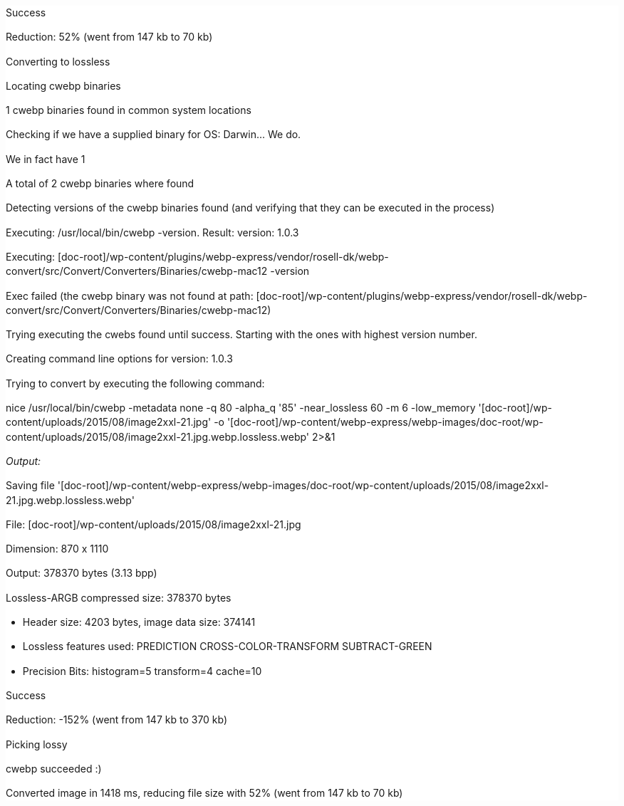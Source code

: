 Success

Reduction: 52% (went from 147 kb to 70 kb)


Converting to lossless

Locating cwebp binaries

1 cwebp binaries found in common system locations

Checking if we have a supplied binary for OS: Darwin... We do.

We in fact have 1

A total of 2 cwebp binaries where found

Detecting versions of the cwebp binaries found (and verifying that they can be executed in the process)

Executing: /usr/local/bin/cwebp -version. Result: version: 1.0.3

Executing: [doc-root]/wp-content/plugins/webp-express/vendor/rosell-dk/webp-convert/src/Convert/Converters/Binaries/cwebp-mac12 -version

Exec failed (the cwebp binary was not found at path: [doc-root]/wp-content/plugins/webp-express/vendor/rosell-dk/webp-convert/src/Convert/Converters/Binaries/cwebp-mac12)

Trying executing the cwebs found until success. Starting with the ones with highest version number.

Creating command line options for version: 1.0.3

Trying to convert by executing the following command:

nice /usr/local/bin/cwebp -metadata none -q 80 -alpha_q '85' -near_lossless 60 -m 6 -low_memory '[doc-root]/wp-content/uploads/2015/08/image2xxl-21.jpg' -o '[doc-root]/wp-content/webp-express/webp-images/doc-root/wp-content/uploads/2015/08/image2xxl-21.jpg.webp.lossless.webp' 2>&1


*Output:* 

Saving file '[doc-root]/wp-content/webp-express/webp-images/doc-root/wp-content/uploads/2015/08/image2xxl-21.jpg.webp.lossless.webp'

File:      [doc-root]/wp-content/uploads/2015/08/image2xxl-21.jpg

Dimension: 870 x 1110

Output:    378370 bytes (3.13 bpp)

Lossless-ARGB compressed size: 378370 bytes

  * Header size: 4203 bytes, image data size: 374141

  * Lossless features used: PREDICTION CROSS-COLOR-TRANSFORM SUBTRACT-GREEN

  * Precision Bits: histogram=5 transform=4 cache=10


Success

Reduction: -152% (went from 147 kb to 370 kb)


Picking lossy

cwebp succeeded :)


Converted image in 1418 ms, reducing file size with 52% (went from 147 kb to 70 kb)


